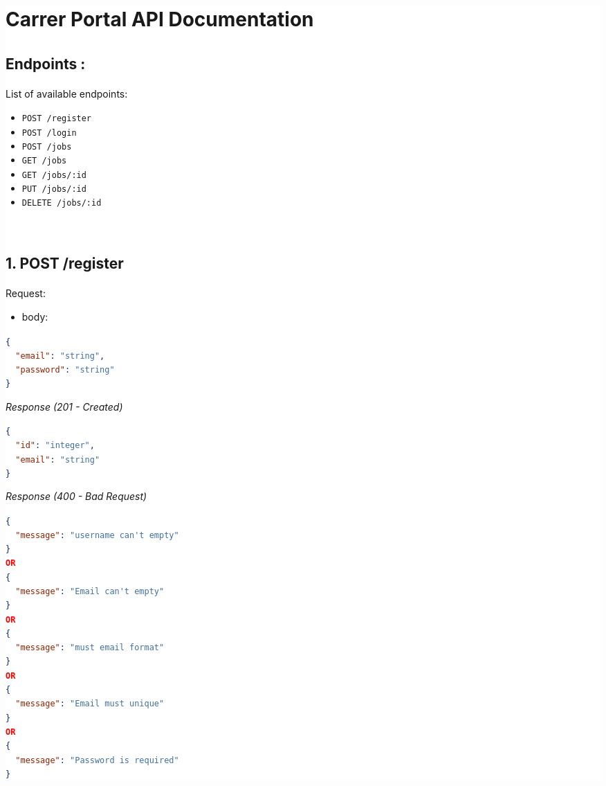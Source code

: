 # Carrer Portal API Documentation

## Endpoints :

List of available endpoints:

- `POST /register`
- `POST /login`
- `POST /jobs`
- `GET /jobs`
- `GET /jobs/:id` 
- `PUT /jobs/:id`
- `DELETE /jobs/:id`

&nbsp;

## 1. POST /register

Request:

- body:

```json
{ 
  "email": "string",
  "password": "string"
}
```

_Response (201 - Created)_

```json
{
  "id": "integer",
  "email": "string"
}
```

_Response (400 - Bad Request)_

```json
{
  "message": "username can't empty"
}
OR
{
  "message": "Email can't empty"
}
OR
{
  "message": "must email format"
}
OR
{
  "message": "Email must unique"
}
OR
{
  "message": "Password is required"
}
```
